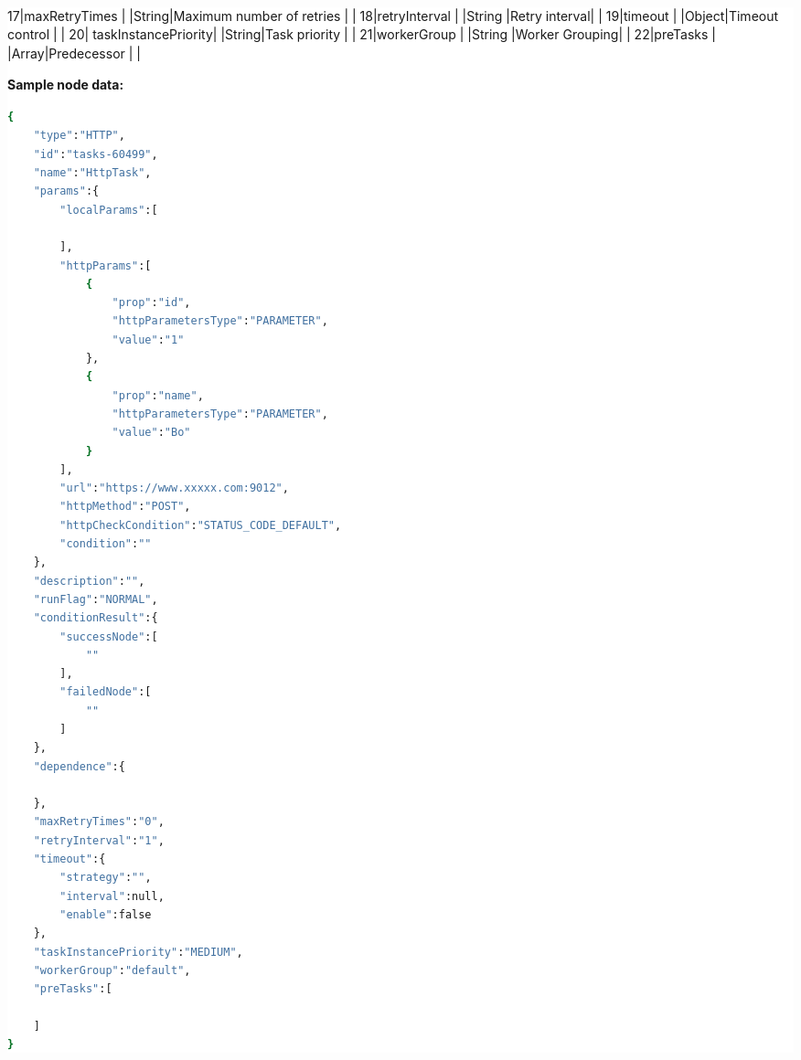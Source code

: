 17|maxRetryTimes | |String|Maximum number of retries | |
18|retryInterval | |String |Retry interval| |
19|timeout | |Object|Timeout control | |
20| taskInstancePriority| |String|Task priority | |
21|workerGroup | |String |Worker Grouping| |
22|preTasks | |Array|Predecessor | |


**Sample node data:**

```bash
{
    "type":"HTTP",
    "id":"tasks-60499",
    "name":"HttpTask",
    "params":{
        "localParams":[

        ],
        "httpParams":[
            {
                "prop":"id",
                "httpParametersType":"PARAMETER",
                "value":"1"
            },
            {
                "prop":"name",
                "httpParametersType":"PARAMETER",
                "value":"Bo"
            }
        ],
        "url":"https://www.xxxxx.com:9012",
        "httpMethod":"POST",
        "httpCheckCondition":"STATUS_CODE_DEFAULT",
        "condition":""
    },
    "description":"",
    "runFlag":"NORMAL",
    "conditionResult":{
        "successNode":[
            ""
        ],
        "failedNode":[
            ""
        ]
    },
    "dependence":{

    },
    "maxRetryTimes":"0",
    "retryInterval":"1",
    "timeout":{
        "strategy":"",
        "interval":null,
        "enable":false
    },
    "taskInstancePriority":"MEDIUM",
    "workerGroup":"default",
    "preTasks":[

    ]
}
```
